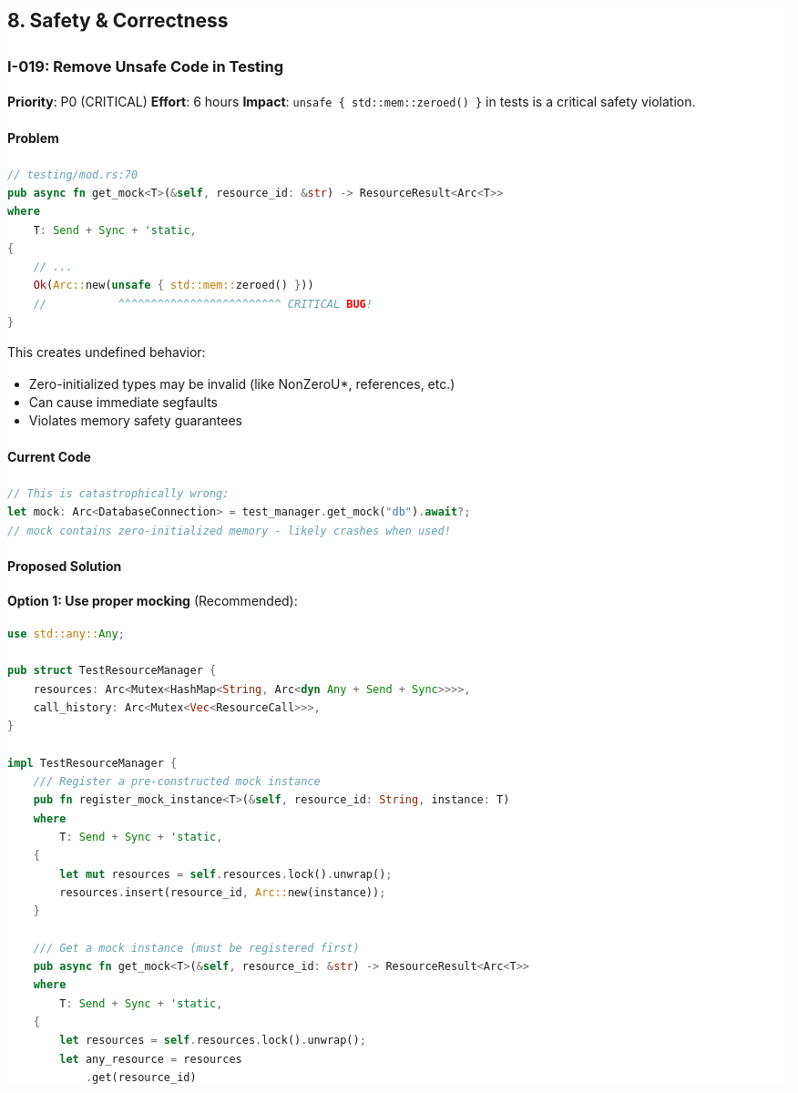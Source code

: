 
## 8. Safety & Correctness

### I-019: Remove Unsafe Code in Testing

**Priority**: P0 (CRITICAL)
**Effort**: 6 hours
**Impact**: `unsafe { std::mem::zeroed() }` in tests is a critical safety violation.

#### Problem

```rust
// testing/mod.rs:70
pub async fn get_mock<T>(&self, resource_id: &str) -> ResourceResult<Arc<T>>
where
    T: Send + Sync + 'static,
{
    // ...
    Ok(Arc::new(unsafe { std::mem::zeroed() }))
    //           ^^^^^^^^^^^^^^^^^^^^^^^^^ CRITICAL BUG!
}
```

This creates undefined behavior:
- Zero-initialized types may be invalid (like NonZeroU*, references, etc.)
- Can cause immediate segfaults
- Violates memory safety guarantees

#### Current Code

```rust
// This is catastrophically wrong:
let mock: Arc<DatabaseConnection> = test_manager.get_mock("db").await?;
// mock contains zero-initialized memory - likely crashes when used!
```

#### Proposed Solution

**Option 1: Use proper mocking** (Recommended):

```rust
use std::any::Any;

pub struct TestResourceManager {
    resources: Arc<Mutex<HashMap<String, Arc<dyn Any + Send + Sync>>>>,
    call_history: Arc<Mutex<Vec<ResourceCall>>>,
}

impl TestResourceManager {
    /// Register a pre-constructed mock instance
    pub fn register_mock_instance<T>(&self, resource_id: String, instance: T)
    where
        T: Send + Sync + 'static,
    {
        let mut resources = self.resources.lock().unwrap();
        resources.insert(resource_id, Arc::new(instance));
    }

    /// Get a mock instance (must be registered first)
    pub async fn get_mock<T>(&self, resource_id: &str) -> ResourceResult<Arc<T>>
    where
        T: Send + Sync + 'static,
    {
        let resources = self.resources.lock().unwrap();
        let any_resource = resources
            .get(resource_id)
```